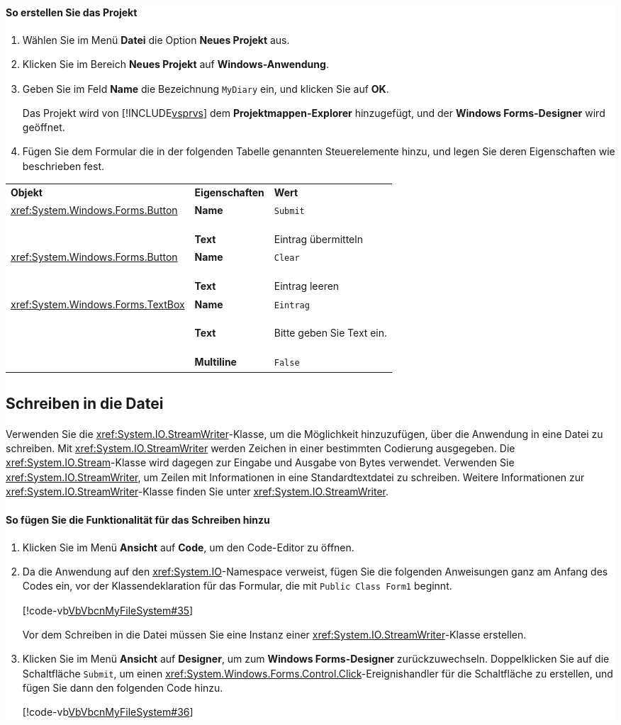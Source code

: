 #### So erstellen Sie das Projekt  
  
1.  Wählen Sie im Menü **Datei** die Option **Neues Projekt** aus.  
  
2.  Klicken Sie im Bereich **Neues Projekt** auf **Windows\-Anwendung**.  
  
3.  Geben Sie im Feld **Name** die Bezeichnung `MyDiary` ein, und klicken Sie auf **OK**.  
  
     Das Projekt wird von [!INCLUDE[vsprvs](../../../../csharp/includes/vsprvs-md.md)] dem **Projektmappen\-Explorer** hinzugefügt, und der **Windows Forms\-Designer** wird geöffnet.  
  
4.  Fügen Sie dem Formular die in der folgenden Tabelle genannten Steuerelemente hinzu, und legen Sie deren Eigenschaften wie beschrieben fest.  
  
||||  
|-|-|-|  
|**Objekt**|**Eigenschaften**|**Wert**|  
|<xref:System.Windows.Forms.Button>|**Name**<br /><br /> **Text**|`Submit`<br /><br /> Eintrag übermitteln|  
|<xref:System.Windows.Forms.Button>|**Name**<br /><br /> **Text**|`Clear`<br /><br /> Eintrag leeren|  
|<xref:System.Windows.Forms.TextBox>|**Name**<br /><br /> **Text**<br /><br /> **Multiline**|`Eintrag`<br /><br /> Bitte geben Sie Text ein.<br /><br /> `False`|  
  
## Schreiben in die Datei  
 Verwenden Sie die <xref:System.IO.StreamWriter>\-Klasse, um die Möglichkeit hinzuzufügen, über die Anwendung in eine Datei zu schreiben.  Mit <xref:System.IO.StreamWriter> werden Zeichen in einer bestimmten Codierung ausgegeben. Die <xref:System.IO.Stream>\-Klasse wird dagegen zur Eingabe und Ausgabe von Bytes verwendet.  Verwenden Sie <xref:System.IO.StreamWriter>, um Zeilen mit Informationen in eine Standardtextdatei zu schreiben.  Weitere Informationen zur <xref:System.IO.StreamWriter>\-Klasse finden Sie unter <xref:System.IO.StreamWriter>.  
  
#### So fügen Sie die Funktionalität für das Schreiben hinzu  
  
1.  Klicken Sie im Menü **Ansicht** auf **Code**, um den Code\-Editor zu öffnen.  
  
2.  Da die Anwendung auf den <xref:System.IO>\-Namespace verweist, fügen Sie die folgenden Anweisungen ganz am Anfang des Codes ein, vor der Klassendeklaration für das Formular, die mit `Public Class Form1` beginnt.  
  
     [!code-vb[VbVbcnMyFileSystem#35](../../../../visual-basic/developing-apps/programming/drives-directories-files/codesnippet/visualbasic/walkthrough-manipulating_1_1.vb)]  
  
     Vor dem Schreiben in die Datei müssen Sie eine Instanz einer <xref:System.IO.StreamWriter>\-Klasse erstellen.  
  
3.  Klicken Sie im Menü **Ansicht** auf **Designer**, um zum **Windows Forms\-Designer** zurückzuwechseln.  Doppelklicken Sie auf die Schaltfläche `Submit`, um einen <xref:System.Windows.Forms.Control.Click>\-Ereignishandler für die Schaltfläche zu erstellen, und fügen Sie dann den folgenden Code hinzu.  
  
     [!code-vb[VbVbcnMyFileSystem#36](../../../../visual-basic/developing-apps/programming/drives-directories-files/codesnippet/visualbasic/walkthrough-manipulating_1_2.vb)]  
  